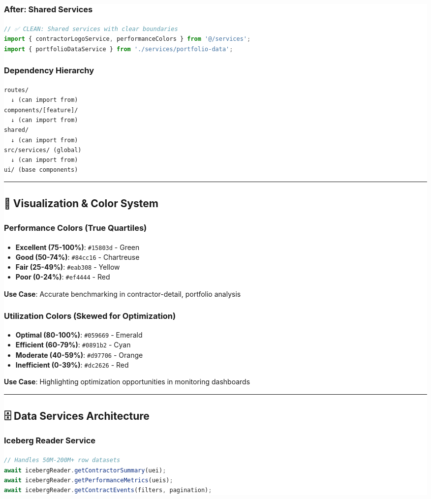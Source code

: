 ### **After: Shared Services**
```typescript
// ✅ CLEAN: Shared services with clear boundaries
import { contractorLogoService, performanceColors } from '@/services';
import { portfolioDataService } from './services/portfolio-data';
```

### **Dependency Hierarchy**
```
routes/
  ↓ (can import from)
components/[feature]/
  ↓ (can import from)
shared/
  ↓ (can import from)
src/services/ (global)
  ↓ (can import from)
ui/ (base components)
```

---

## 🎨 **Visualization & Color System**

### **Performance Colors (True Quartiles)**
- **Excellent (75-100%)**: `#15803d` - Green
- **Good (50-74%)**: `#84cc16` - Chartreuse
- **Fair (25-49%)**: `#eab308` - Yellow
- **Poor (0-24%)**: `#ef4444` - Red

**Use Case**: Accurate benchmarking in contractor-detail, portfolio analysis

### **Utilization Colors (Skewed for Optimization)**
- **Optimal (80-100%)**: `#059669` - Emerald
- **Efficient (60-79%)**: `#0891b2` - Cyan
- **Moderate (40-59%)**: `#d97706` - Orange
- **Inefficient (0-39%)**: `#dc2626` - Red

**Use Case**: Highlighting optimization opportunities in monitoring dashboards

---

## 🗄️ **Data Services Architecture**

### **Iceberg Reader Service**
```typescript
// Handles 50M-200M+ row datasets
await icebergReader.getContractorSummary(uei);
await icebergReader.getPerformanceMetrics(ueis);
await icebergReader.getContractEvents(filters, pagination);
```
